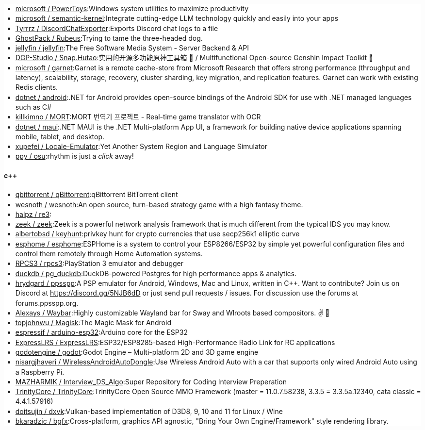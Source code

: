 * [microsoft / PowerToys](https://github.com/microsoft/PowerToys):Windows system utilities to maximize productivity
* [microsoft / semantic-kernel](https://github.com/microsoft/semantic-kernel):Integrate cutting-edge LLM technology quickly and easily into your apps
* [Tyrrrz / DiscordChatExporter](https://github.com/Tyrrrz/DiscordChatExporter):Exports Discord chat logs to a file
* [GhostPack / Rubeus](https://github.com/GhostPack/Rubeus):Trying to tame the three-headed dog.
* [jellyfin / jellyfin](https://github.com/jellyfin/jellyfin):The Free Software Media System - Server Backend & API
* [DGP-Studio / Snap.Hutao](https://github.com/DGP-Studio/Snap.Hutao):实用的开源多功能原神工具箱 🧰 / Multifunctional Open-source Genshin Impact Toolkit 🧰
* [microsoft / garnet](https://github.com/microsoft/garnet):Garnet is a remote cache-store from Microsoft Research that offers strong performance (throughput and latency), scalability, storage, recovery, cluster sharding, key migration, and replication features. Garnet can work with existing Redis clients.
* [dotnet / android](https://github.com/dotnet/android):.NET for Android provides open-source bindings of the Android SDK for use with .NET managed languages such as C#
* [killkimno / MORT](https://github.com/killkimno/MORT):MORT 번역기 프로젝트 - Real-time game translator with OCR
* [dotnet / maui](https://github.com/dotnet/maui):.NET MAUI is the .NET Multi-platform App UI, a framework for building native device applications spanning mobile, tablet, and desktop.
* [xupefei / Locale-Emulator](https://github.com/xupefei/Locale-Emulator):Yet Another System Region and Language Simulator
* [ppy / osu](https://github.com/ppy/osu):rhythm is just a *click* away!

#### c++
* [qbittorrent / qBittorrent](https://github.com/qbittorrent/qBittorrent):qBittorrent BitTorrent client
* [wesnoth / wesnoth](https://github.com/wesnoth/wesnoth):An open source, turn-based strategy game with a high fantasy theme.
* [halpz / re3](https://github.com/halpz/re3):
* [zeek / zeek](https://github.com/zeek/zeek):Zeek is a powerful network analysis framework that is much different from the typical IDS you may know.
* [albertobsd / keyhunt](https://github.com/albertobsd/keyhunt):privkey hunt for crypto currencies that use secp256k1 elliptic curve
* [esphome / esphome](https://github.com/esphome/esphome):ESPHome is a system to control your ESP8266/ESP32 by simple yet powerful configuration files and control them remotely through Home Automation systems.
* [RPCS3 / rpcs3](https://github.com/RPCS3/rpcs3):PlayStation 3 emulator and debugger
* [duckdb / pg_duckdb](https://github.com/duckdb/pg_duckdb):DuckDB-powered Postgres for high performance apps & analytics.
* [hrydgard / ppsspp](https://github.com/hrydgard/ppsspp):A PSP emulator for Android, Windows, Mac and Linux, written in C++. Want to contribute? Join us on Discord at https://discord.gg/5NJB6dD or just send pull requests / issues. For discussion use the forums at forums.ppsspp.org.
* [Alexays / Waybar](https://github.com/Alexays/Waybar):Highly customizable Wayland bar for Sway and Wlroots based compositors. ✌️ 🎉
* [topjohnwu / Magisk](https://github.com/topjohnwu/Magisk):The Magic Mask for Android
* [espressif / arduino-esp32](https://github.com/espressif/arduino-esp32):Arduino core for the ESP32
* [ExpressLRS / ExpressLRS](https://github.com/ExpressLRS/ExpressLRS):ESP32/ESP8285-based High-Performance Radio Link for RC applications
* [godotengine / godot](https://github.com/godotengine/godot):Godot Engine – Multi-platform 2D and 3D game engine
* [nisargjhaveri / WirelessAndroidAutoDongle](https://github.com/nisargjhaveri/WirelessAndroidAutoDongle):Use Wireless Android Auto with a car that supports only wired Android Auto using a Raspberry Pi.
* [MAZHARMIK / Interview_DS_Algo](https://github.com/MAZHARMIK/Interview_DS_Algo):Super Repository for Coding Interview Preperation
* [TrinityCore / TrinityCore](https://github.com/TrinityCore/TrinityCore):TrinityCore Open Source MMO Framework (master = 11.0.7.58238, 3.3.5 = 3.3.5a.12340, cata classic = 4.4.1.57916)
* [doitsujin / dxvk](https://github.com/doitsujin/dxvk):Vulkan-based implementation of D3D8, 9, 10 and 11 for Linux / Wine
* [bkaradzic / bgfx](https://github.com/bkaradzic/bgfx):Cross-platform, graphics API agnostic, "Bring Your Own Engine/Framework" style rendering library.